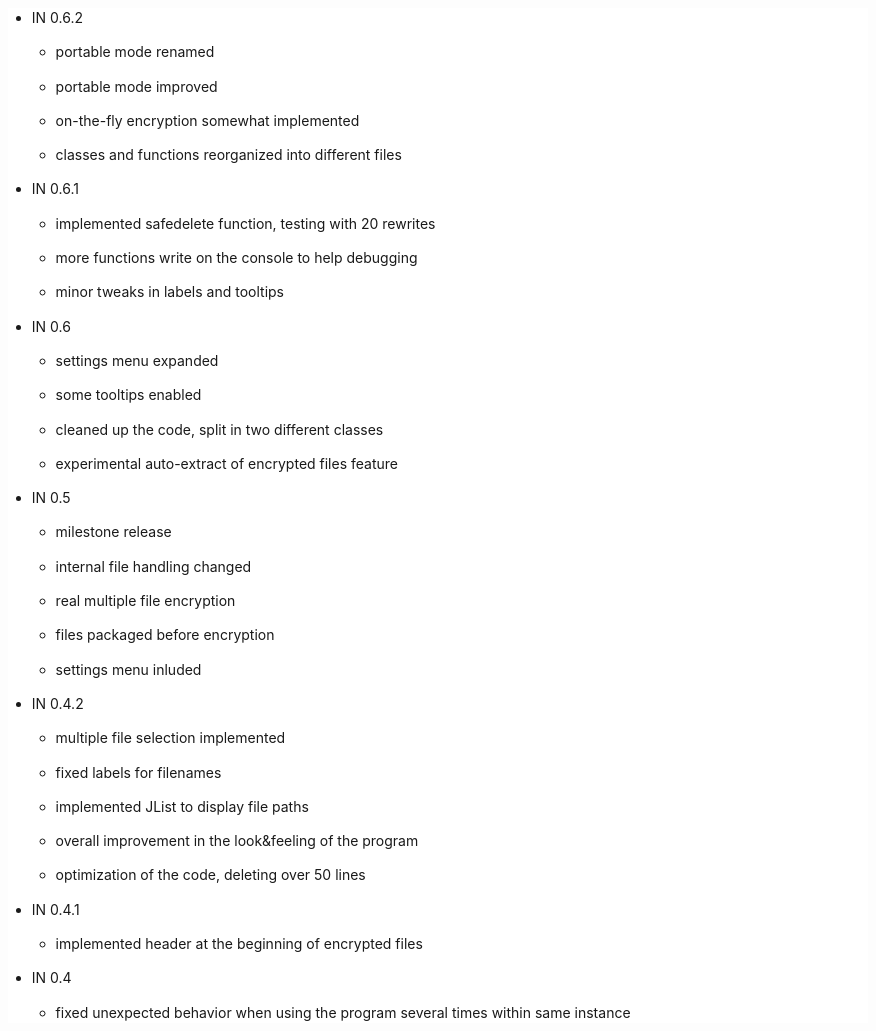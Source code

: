 
* IN 0.6.2

  - portable mode renamed

  - portable mode improved

  - on-the-fly encryption somewhat implemented

  - classes and functions reorganized into different files


* IN 0.6.1

  - implemented safedelete function, testing with 20 rewrites

  - more functions write on the console to help debugging

  - minor tweaks in labels and tooltips


* IN 0.6

  - settings menu expanded

  - some tooltips enabled

  - cleaned up the code, split in two different classes

  - experimental auto-extract of encrypted files feature


* IN 0.5

  - milestone release

  - internal file handling changed

  - real multiple file encryption

  - files packaged before encryption

  - settings menu inluded


* IN 0.4.2

  - multiple file selection implemented

  - fixed labels for filenames

  - implemented JList to display file paths

  - overall improvement in the look&feeling of the program

  - optimization of the code, deleting over 50 lines


* IN 0.4.1

  - implemented header at the beginning of encrypted files


* IN 0.4

  - fixed unexpected behavior when using the program several times within 
    same instance
